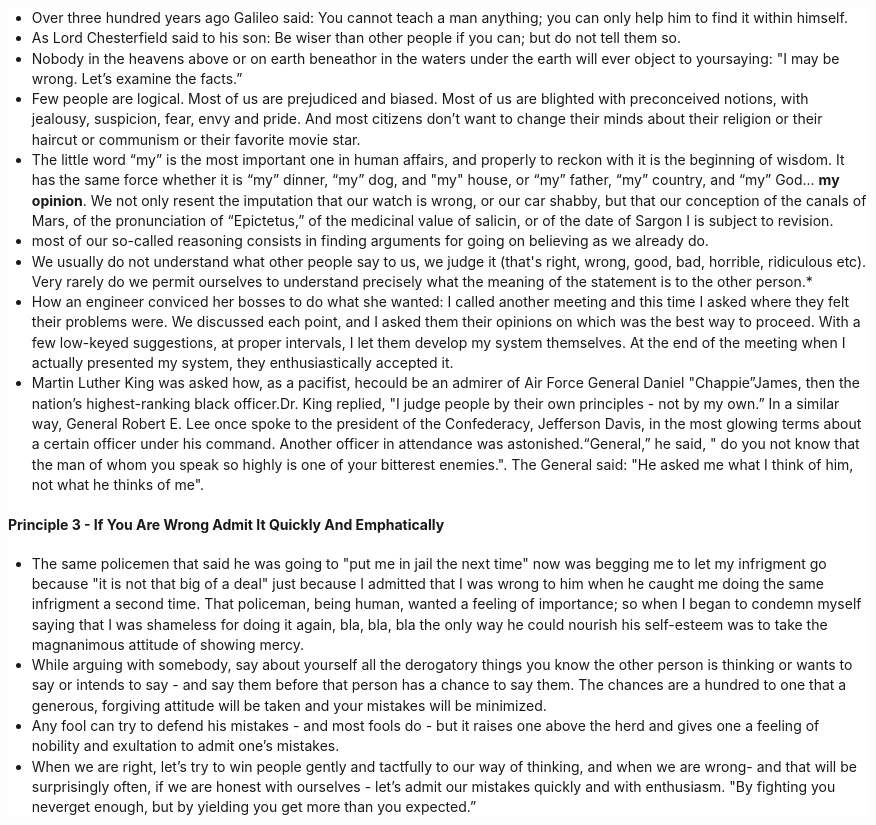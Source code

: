 - Over three hundred years ago Galileo said: You cannot teach a man anything; you can only help him to find it within himself.
-  As Lord Chesterfield said to his son: Be wiser than other people if you can; but do not tell them so. 
- Nobody in the heavens above or on earth beneathor in the waters under the earth will ever object to yoursaying: "I may be wrong. Let’s examine the facts.”
- Few people are logical. Most of us are prejudiced and biased. Most of us are blighted with preconceived notions, with jealousy, suspicion, fear, envy and pride. And most citizens don’t want to change their minds about their religion or their haircut or communism or their favorite movie star.
- The little word “my” is the most important one in human affairs, and properly to reckon with it is the beginning of wisdom. It has the same force whether it is “my” dinner, “my” dog, and "my" house, or “my” father, “my” country, and “my” God... **my opinion**. We not only resent the imputation that our watch is wrong, or our car shabby, but that our conception of the canals of Mars, of the pronunciation of “Epictetus,” of the medicinal value of salicin, or of the date of Sargon I is subject to revision.
- most of our so-called reasoning consists in finding arguments for going on believing as we already do.
- We usually do not understand what other people say to us, we judge it (that's right, wrong, good, bad, horrible, ridiculous etc). Very rarely do we permit ourselves to understand precisely what the meaning of the statement is to the other person.*
- How an engineer conviced her bosses to do what she wanted: I called another meeting and this time I asked where they felt their problems were. We discussed each point, and I asked them their opinions on which was the best way to proceed. With a few low-keyed suggestions, at proper intervals, I let them develop my system themselves. At the end of the meeting when I actually presented my system, they enthusiastically accepted it.
- Martin Luther King was asked how, as a pacifist, hecould be an admirer of Air Force General Daniel "Chappie”James, then the nation’s highest-ranking black officer.Dr. King replied, "I judge people by their own principles - not by my own.” In a similar way, General Robert E. Lee once spoke to the president of the Confederacy, Jefferson Davis, in the most glowing terms about a certain officer under his command. Another officer in attendance was astonished.“General,” he said, " do you not know that the man of whom you speak so highly is one of your bitterest enemies.". The General said: "He asked me what I think of him, not what he thinks of me".

#### Principle 3 - If You Are Wrong Admit It Quickly And Emphatically
-   The same policemen that said he was going to "put me in jail the next time" now was begging me to let my infrigment go because "it is not that big of a deal" just because I admitted that I was wrong to him when he caught me doing the same infrigment a second time. That policeman, being human, wanted a feeling of importance; so when I began to condemn myself saying that I was shameless for doing it again, bla, bla, bla the only way he could nourish his self-esteem was to take the magnanimous attitude of showing mercy.
- While arguing with somebody, say about yourself all the derogatory things you know the other person is thinking or wants to say or intends to say - and say them before that person has a chance to say them. The chances are a hundred to one that a generous, forgiving attitude will be taken and your mistakes will be minimized. 
- Any fool can try to defend his mistakes - and most fools do - but it raises one above the herd and gives one a feeling of nobility and exultation to admit one’s mistakes.
- When we are right, let’s try to win people gently and tactfully to our way of thinking, and when we are wrong- and that will be surprisingly often, if we are honest with ourselves - let’s admit our mistakes quickly and with enthusiasm. "By fighting you neverget enough, but by yielding you get more than you expected.” 
